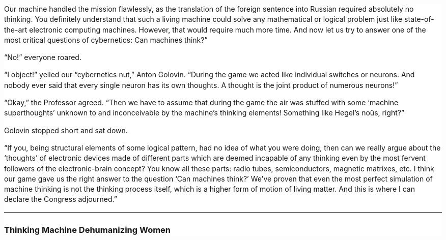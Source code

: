 Our machine handled the mission flawlessly, as the translation of the foreign sentence into Russian required absolutely no thinking. You definitely understand that such a living machine could solve any mathematical or logical problem just like state-of-the-art electronic computing machines. However, that would require much more time. And now let us try to answer one of the most critical questions of cybernetics: Can machines think?”

“No!” everyone roared.

“I object!” yelled our “cybernetics nut,” Anton Golovin. “During the game we acted like individual switches or neurons. And nobody ever said that every single neuron has its own thoughts. A thought is the joint product of numerous neurons!”

“Okay,” the Professor agreed. “Then we have to assume that during the game the air was stuffed with some ‘machine superthoughts’ unknown to and inconceivable by the machine’s thinking elements! Something like Hegel’s noûs, right?”

Golovin stopped short and sat down.

“If you, being structural elements of some logical pattern, had no idea of what you were doing, then can we really argue about the ‘thoughts’ of electronic devices made of different parts which are deemed incapable of any thinking even by the most fervent followers of the electronic-brain concept? You know all these parts: radio tubes, semiconductors, magnetic matrixes, etc. I think our game gave us the right answer to the question ‘Can machines think?’ We’ve proven that even the most perfect simulation of machine thinking is not the thinking process itself, which is a higher form of motion of living matter. And this is where I can declare the Congress adjourned.”


---

### Thinking Machine Dehumanizing Women
<a name="thought_sexism"></a> 

